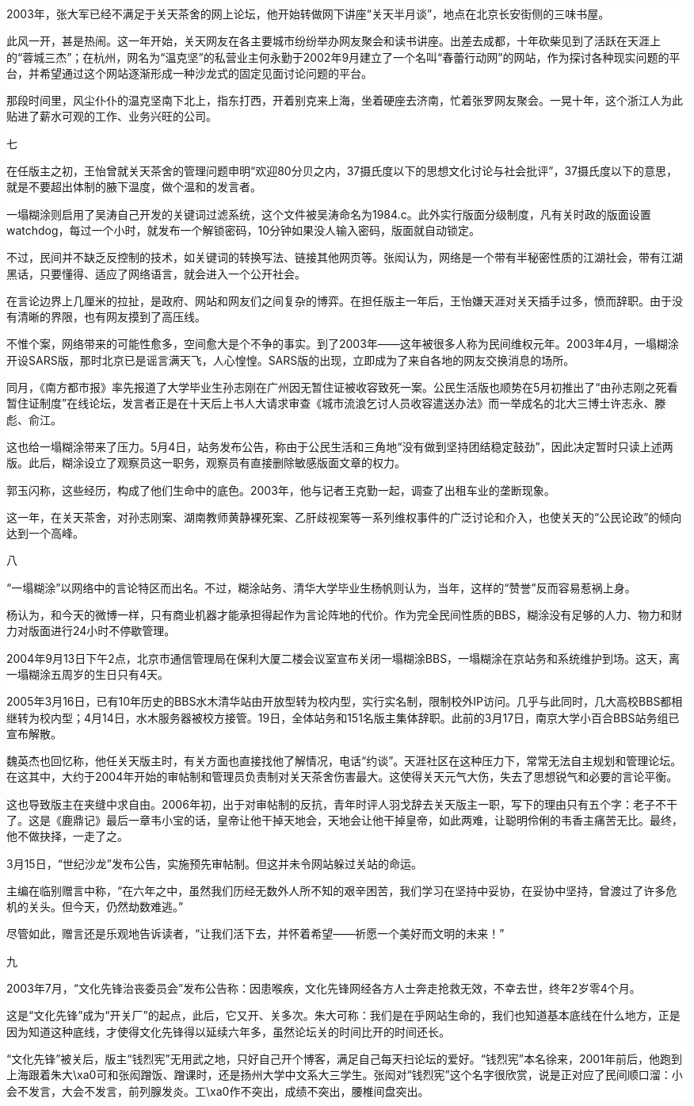 2003年，张大军已经不满足于关天茶舍的网上论坛，他开始转做网下讲座“关天半月谈”，地点在北京长安街侧的三味书屋。

此风一开，甚是热闹。这一年开始，关天网友在各主要城市纷纷举办网友聚会和读书讲座。出差去成都，十年砍柴见到了活跃在天涯上的“蓉城三杰”；在杭州，网名为“温克坚”的私营业主何永勤于2002年9月建立了一个名叫“春蕾行动网”的网站，作为探讨各种现实问题的平台，并希望通过这个网站逐渐形成一种沙龙式的固定见面讨论问题的平台。

那段时间里，风尘仆仆的温克坚南下北上，指东打西，开着别克来上海，坐着硬座去济南，忙着张罗网友聚会。一晃十年，这个浙江人为此贴进了薪水可观的工作、业务兴旺的公司。

七

在任版主之初，王怡曾就关天茶舍的管理问题申明“欢迎80分贝之内，37摄氏度以下的思想文化讨论与社会批评”，37摄氏度以下的意思，就是不要超出体制的腋下温度，做个温和的发言者。

一塌糊涂则启用了吴涛自己开发的关键词过滤系统，这个文件被吴涛命名为1984.c。此外实行版面分级制度，凡有关时政的版面设置watchdog，每过一个小时，就发布一个解锁密码，10分钟如果没人输入密码，版面就自动锁定。

不过，民间并不缺乏反控制的技术，如关键词的转换写法、链接其他网页等。张闳认为，网络是一个带有半秘密性质的江湖社会，带有江湖黑话，只要懂得、适应了网络语言，就会进入一个公开社会。

在言论边界上几厘米的拉扯，是政府、网站和网友们之间复杂的博弈。在担任版主一年后，王怡嫌天涯对关天插手过多，愤而辞职。由于没有清晰的界限，也有网友摸到了高压线。

不惟个案，网络带来的可能性愈多，空间愈大是个不争的事实。到了2003年——这年被很多人称为民间维权元年。2003年4月，一塌糊涂开设SARS版，那时北京已是谣言满天飞，人心惶惶。SARS版的出现，立即成为了来自各地的网友交换消息的场所。

同月，《南方都市报》率先报道了大学毕业生孙志刚在广州因无暂住证被收容致死一案。公民生活版也顺势在5月初推出了“由孙志刚之死看暂住证制度”在线论坛，发言者正是在十天后上书人大请求审查《城市流浪乞讨人员收容遣送办法》而一举成名的北大三博士许志永、滕彪、俞江。

这也给一塌糊涂带来了压力。5月4日，站务发布公告，称由于公民生活和三角地“没有做到坚持团结稳定鼓劲”，因此决定暂时只读上述两版。此后，糊涂设立了观察员这一职务，观察员有直接删除敏感版面文章的权力。

郭玉闪称，这些经历，构成了他们生命中的底色。2003年，他与记者王克勤一起，调查了出租车业的垄断现象。

这一年，在关天茶舍，对孙志刚案、湖南教师黄静裸死案、乙肝歧视案等一系列维权事件的广泛讨论和介入，也使关天的“公民论政”的倾向达到一个高峰。

八

“一塌糊涂”以网络中的言论特区而出名。不过，糊涂站务、清华大学毕业生杨帆则认为，当年，这样的“赞誉”反而容易惹祸上身。

杨认为，和今天的微博一样，只有商业机器才能承担得起作为言论阵地的代价。作为完全民间性质的BBS，糊涂没有足够的人力、物力和财力对版面进行24小时不停歇管理。

2004年9月13日下午2点，北京市通信管理局在保利大厦二楼会议室宣布关闭一塌糊涂BBS，一塌糊涂在京站务和系统维护到场。这天，离一塌糊涂五周岁的生日只有4天。

2005年3月16日，已有10年历史的BBS水木清华站由开放型转为校内型，实行实名制，限制校外IP访问。几乎与此同时，几大高校BBS都相继转为校内型；4月14日，水木服务器被校方接管。19日，全体站务和151名版主集体辞职。此前的3月17日，南京大学小百合BBS站务组已宣布解散。

魏英杰也回忆称，他任关天版主时，有关方面也直接找他了解情况，电话“约谈”。天涯社区在这种压力下，常常无法自主规划和管理论坛。在这其中，大约于2004年开始的审帖制和管理员负责制对关天茶舍伤害最大。这使得关天元气大伤，失去了思想锐气和必要的言论平衡。

这也导致版主在夹缝中求自由。2006年初，出于对审帖制的反抗，青年时评人羽戈辞去关天版主一职，写下的理由只有五个字：老子不干了。这是《鹿鼎记》最后一章韦小宝的话，皇帝让他干掉天地会，天地会让他干掉皇帝，如此两难，让聪明伶俐的韦香主痛苦无比。最终，他不做抉择，一走了之。

3月15日，“世纪沙龙”发布公告，实施预先审帖制。但这并未令网站躲过关站的命运。

主编在临别赠言中称，“在六年之中，虽然我们历经无数外人所不知的艰辛困苦，我们学习在坚持中妥协，在妥协中坚持，曾渡过了许多危机的关头。但今天，仍然劫数难逃。”

尽管如此，赠言还是乐观地告诉读者，“让我们活下去，并怀着希望——祈愿一个美好而文明的未来！”

九

2003年7月，“文化先锋治丧委员会”发布公告称：因患喉疾，文化先锋网经各方人士奔走抢救无效，不幸去世，终年2岁零4个月。

这是“文化先锋”成为“开关厂”的起点，此后，它又开、关多次。朱大可称：我们是在乎网站生命的，我们也知道基本底线在什么地方，正是因为知道这种底线，才使得文化先锋得以延续六年多，虽然论坛关的时间比开的时间还长。

“文化先锋”被关后，版主“钱烈宪”无用武之地，只好自己开个博客，满足自己每天扫论坛的爱好。“钱烈宪”本名徐来，2001年前后，他跑到上海跟着朱大\xa0可和张闳蹭饭、蹭课时，还是扬州大学中文系大三学生。张闳对“钱烈宪”这个名字很欣赏，说是正对应了民间顺口溜：小会不发言，大会不发言，前列腺发炎。工\xa0作不突出，成绩不突出，腰椎间盘突出。
